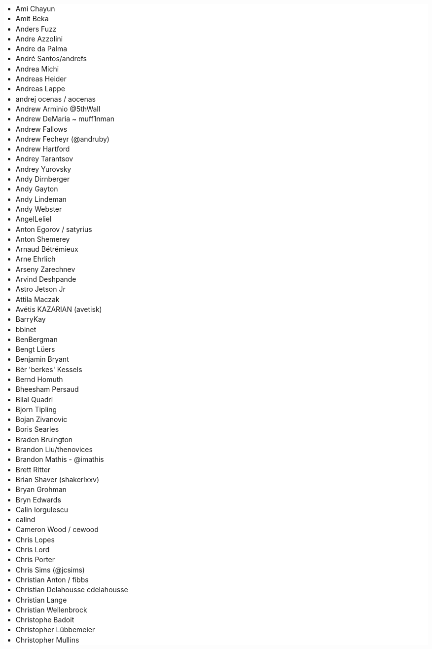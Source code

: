 - Ami Chayun
- Amit Beka
- Anders Fuzz
- Andre Azzolini
- Andre da Palma
- André Santos/andrefs
- Andrea Michi
- Andreas Heider
- Andreas Lappe
- andrej ocenas / aocenas
- Andrew Arminio @5thWall
- Andrew DeMaria ~ muff1nman
- Andrew Fallows
- Andrew Fecheyr (@andruby)
- Andrew Hartford
- Andrey Tarantsov
- Andrey Yurovsky
- Andy Dirnberger
- Andy Gayton
- Andy Lindeman
- Andy Webster
- AngelLeliel
- Anton Egorov / satyrius
- Anton Shemerey
- Arnaud Bétrémieux
- Arne Ehrlich
- Arseny Zarechnev
- Arvind Deshpande
- Astro Jetson Jr
- Attila Maczak
- Avétis KAZARIAN (avetisk)
- BarryKay
- bbinet
- BenBergman
- Bengt Lüers
- Benjamin Bryant
- Bèr 'berkes' Kessels
- Bernd Homuth
- Bheesham Persaud
- Bilal Quadri
- Bjorn Tipling
- Bojan Zivanovic
- Boris Searles
- Braden Bruington
- Brandon Liu/thenovices
- Brandon Mathis - @imathis
- Brett Ritter
- Brian Shaver (shakerlxxv)
- Bryan Grohman
- Bryn Edwards
- Calin Iorgulescu
- calind
- Cameron Wood / cewood
- Chris Lopes
- Chris Lord
- Chris Porter
- Chris Sims (@jcsims)
- Christian Anton / fibbs
- Christian Delahousse cdelahousse
- Christian Lange
- Christian Wellenbrock
- Christophe Badoit
- Christopher Lübbemeier
- Christopher Mullins